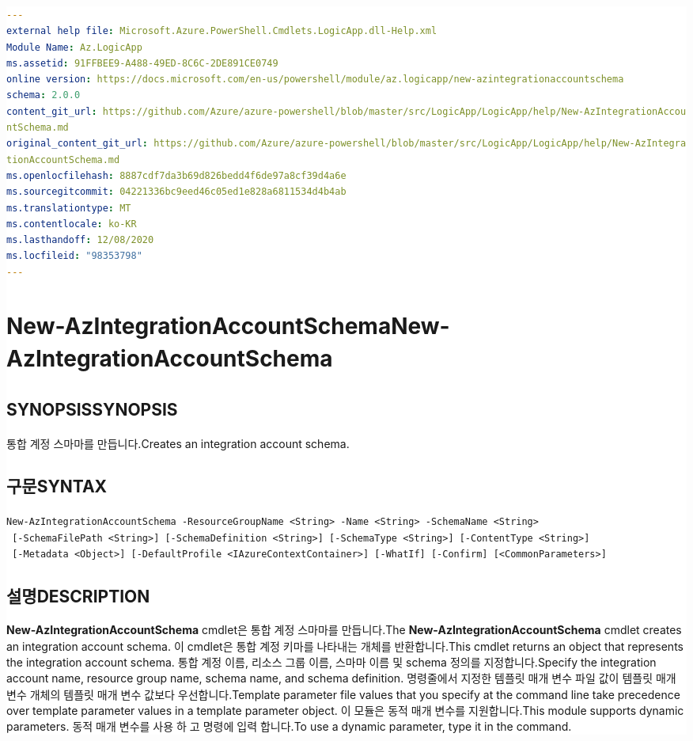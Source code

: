 ```yaml
---
external help file: Microsoft.Azure.PowerShell.Cmdlets.LogicApp.dll-Help.xml
Module Name: Az.LogicApp
ms.assetid: 91FFBEE9-A488-49ED-8C6C-2DE891CE0749
online version: https://docs.microsoft.com/en-us/powershell/module/az.logicapp/new-azintegrationaccountschema
schema: 2.0.0
content_git_url: https://github.com/Azure/azure-powershell/blob/master/src/LogicApp/LogicApp/help/New-AzIntegrationAccountSchema.md
original_content_git_url: https://github.com/Azure/azure-powershell/blob/master/src/LogicApp/LogicApp/help/New-AzIntegrationAccountSchema.md
ms.openlocfilehash: 8887cdf7da3b69d826bedd4f6de97a8cf39d4a6e
ms.sourcegitcommit: 04221336bc9eed46c05ed1e828a6811534d4b4ab
ms.translationtype: MT
ms.contentlocale: ko-KR
ms.lasthandoff: 12/08/2020
ms.locfileid: "98353798"
---
```

# <span data-ttu-id="fa395-101">New-AzIntegrationAccountSchema</span><span class="sxs-lookup"><span data-stu-id="fa395-101">New-AzIntegrationAccountSchema</span></span>

## <span data-ttu-id="fa395-102">SYNOPSIS</span><span class="sxs-lookup"><span data-stu-id="fa395-102">SYNOPSIS</span></span>
<span data-ttu-id="fa395-103">통합 계정 스마마를 만듭니다.</span><span class="sxs-lookup"><span data-stu-id="fa395-103">Creates an integration account schema.</span></span>

## <span data-ttu-id="fa395-104">구문</span><span class="sxs-lookup"><span data-stu-id="fa395-104">SYNTAX</span></span>

```
New-AzIntegrationAccountSchema -ResourceGroupName <String> -Name <String> -SchemaName <String>
 [-SchemaFilePath <String>] [-SchemaDefinition <String>] [-SchemaType <String>] [-ContentType <String>]
 [-Metadata <Object>] [-DefaultProfile <IAzureContextContainer>] [-WhatIf] [-Confirm] [<CommonParameters>]
```

## <span data-ttu-id="fa395-105">설명</span><span class="sxs-lookup"><span data-stu-id="fa395-105">DESCRIPTION</span></span>
<span data-ttu-id="fa395-106">**New-AzIntegrationAccountSchema** cmdlet은 통합 계정 스마마를 만듭니다.</span><span class="sxs-lookup"><span data-stu-id="fa395-106">The **New-AzIntegrationAccountSchema** cmdlet creates an integration account schema.</span></span>
<span data-ttu-id="fa395-107">이 cmdlet은 통합 계정 키마를 나타내는 개체를 반환합니다.</span><span class="sxs-lookup"><span data-stu-id="fa395-107">This cmdlet returns an object that represents the integration account schema.</span></span>
<span data-ttu-id="fa395-108">통합 계정 이름, 리소스 그룹 이름, 스마마 이름 및 schema 정의를 지정합니다.</span><span class="sxs-lookup"><span data-stu-id="fa395-108">Specify the integration account name, resource group name, schema name, and schema definition.</span></span>
<span data-ttu-id="fa395-109">명령줄에서 지정한 템플릿 매개 변수 파일 값이 템플릿 매개 변수 개체의 템플릿 매개 변수 값보다 우선합니다.</span><span class="sxs-lookup"><span data-stu-id="fa395-109">Template parameter file values that you specify at the command line take precedence over template parameter values in a template parameter object.</span></span>
<span data-ttu-id="fa395-110">이 모듈은 동적 매개 변수를 지원합니다.</span><span class="sxs-lookup"><span data-stu-id="fa395-110">This module supports dynamic parameters.</span></span>
<span data-ttu-id="fa395-111">동적 매개 변수를 사용 하 고 명령에 입력 합니다.</span><span class="sxs-lookup"><span data-stu-id="fa395-111">To use a dynamic parameter, type it in the command.</span></span>